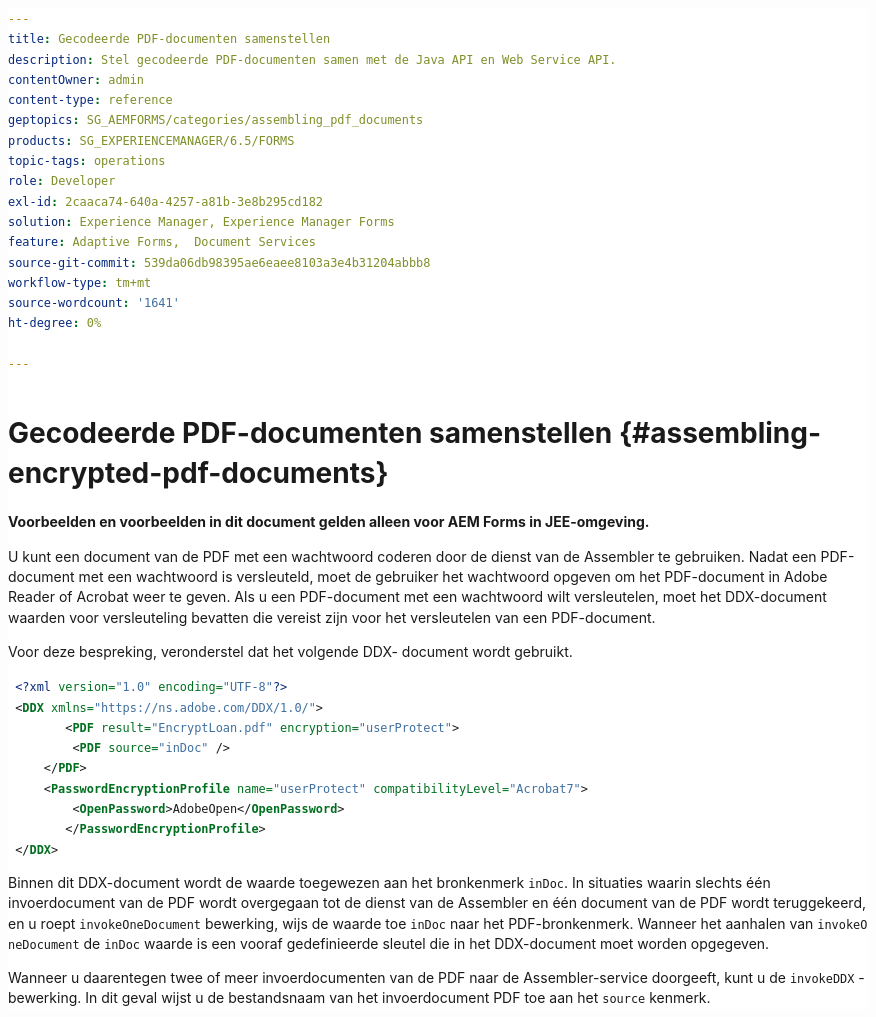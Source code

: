 ```yaml
---
title: Gecodeerde PDF-documenten samenstellen
description: Stel gecodeerde PDF-documenten samen met de Java API en Web Service API.
contentOwner: admin
content-type: reference
geptopics: SG_AEMFORMS/categories/assembling_pdf_documents
products: SG_EXPERIENCEMANAGER/6.5/FORMS
topic-tags: operations
role: Developer
exl-id: 2caaca74-640a-4257-a81b-3e8b295cd182
solution: Experience Manager, Experience Manager Forms
feature: Adaptive Forms,  Document Services
source-git-commit: 539da06db98395ae6eaee8103a3e4b31204abbb8
workflow-type: tm+mt
source-wordcount: '1641'
ht-degree: 0%

---
```


# Gecodeerde PDF-documenten samenstellen {#assembling-encrypted-pdf-documents}

**Voorbeelden en voorbeelden in dit document gelden alleen voor AEM Forms in JEE-omgeving.**

U kunt een document van de PDF met een wachtwoord coderen door de dienst van de Assembler te gebruiken. Nadat een PDF-document met een wachtwoord is versleuteld, moet de gebruiker het wachtwoord opgeven om het PDF-document in Adobe Reader of Acrobat weer te geven. Als u een PDF-document met een wachtwoord wilt versleutelen, moet het DDX-document waarden voor versleuteling bevatten die vereist zijn voor het versleutelen van een PDF-document.

Voor deze bespreking, veronderstel dat het volgende DDX- document wordt gebruikt.

```xml
 <?xml version="1.0" encoding="UTF-8"?>
 <DDX xmlns="https://ns.adobe.com/DDX/1.0/">
        <PDF result="EncryptLoan.pdf" encryption="userProtect">
         <PDF source="inDoc" />
     </PDF>
     <PasswordEncryptionProfile name="userProtect" compatibilityLevel="Acrobat7">
         <OpenPassword>AdobeOpen</OpenPassword>
        </PasswordEncryptionProfile>
 </DDX>
```

Binnen dit DDX-document wordt de waarde toegewezen aan het bronkenmerk `inDoc`. In situaties waarin slechts één invoerdocument van de PDF wordt overgegaan tot de dienst van de Assembler en één document van de PDF wordt teruggekeerd, en u roept `invokeOneDocument` bewerking, wijs de waarde toe `inDoc` naar het PDF-bronkenmerk. Wanneer het aanhalen van `invokeOneDocument` de `inDoc` waarde is een vooraf gedefinieerde sleutel die in het DDX-document moet worden opgegeven.

Wanneer u daarentegen twee of meer invoerdocumenten van de PDF naar de Assembler-service doorgeeft, kunt u de `invokeDDX` -bewerking. In dit geval wijst u de bestandsnaam van het invoerdocument PDF toe aan het `source` kenmerk.

